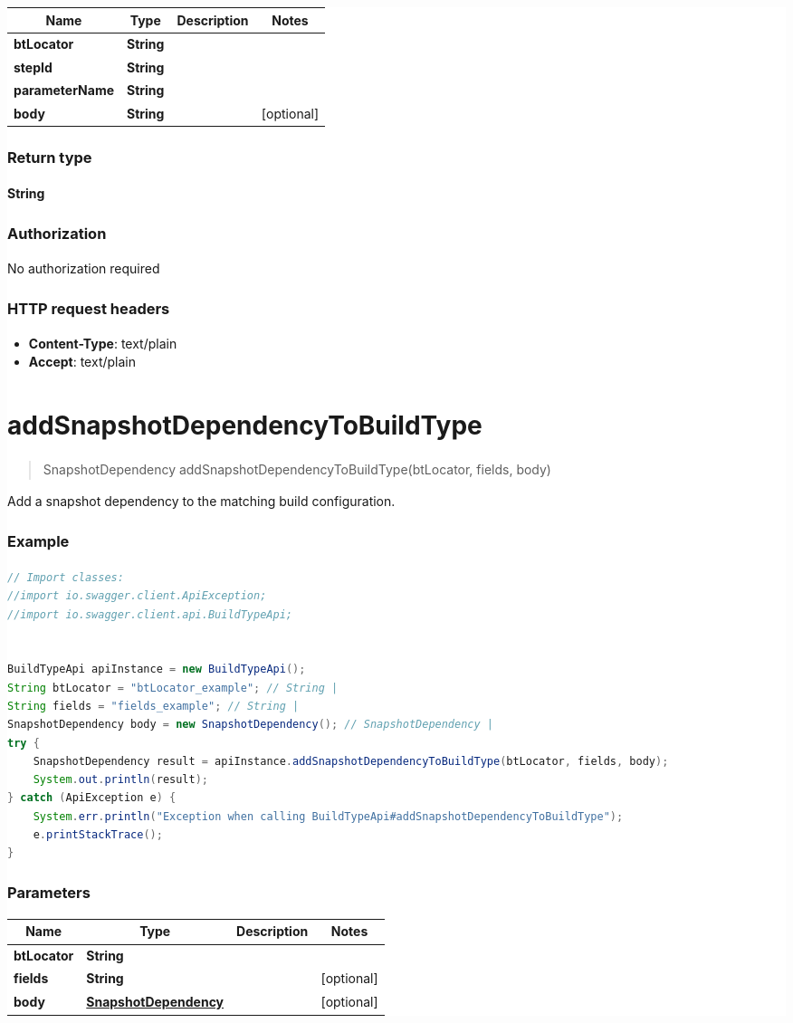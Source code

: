 Name | Type | Description  | Notes
------------- | ------------- | ------------- | -------------
 **btLocator** | **String**|  |
 **stepId** | **String**|  |
 **parameterName** | **String**|  |
 **body** | **String**|  | [optional]

### Return type

**String**

### Authorization

No authorization required

### HTTP request headers

 - **Content-Type**: text/plain
 - **Accept**: text/plain

<a name="addSnapshotDependencyToBuildType"></a>
# **addSnapshotDependencyToBuildType**
> SnapshotDependency addSnapshotDependencyToBuildType(btLocator, fields, body)

Add a snapshot dependency to the matching build configuration.



### Example
```java
// Import classes:
//import io.swagger.client.ApiException;
//import io.swagger.client.api.BuildTypeApi;


BuildTypeApi apiInstance = new BuildTypeApi();
String btLocator = "btLocator_example"; // String | 
String fields = "fields_example"; // String | 
SnapshotDependency body = new SnapshotDependency(); // SnapshotDependency | 
try {
    SnapshotDependency result = apiInstance.addSnapshotDependencyToBuildType(btLocator, fields, body);
    System.out.println(result);
} catch (ApiException e) {
    System.err.println("Exception when calling BuildTypeApi#addSnapshotDependencyToBuildType");
    e.printStackTrace();
}
```

### Parameters

Name | Type | Description  | Notes
------------- | ------------- | ------------- | -------------
 **btLocator** | **String**|  |
 **fields** | **String**|  | [optional]
 **body** | [**SnapshotDependency**](SnapshotDependency.md)|  | [optional]
